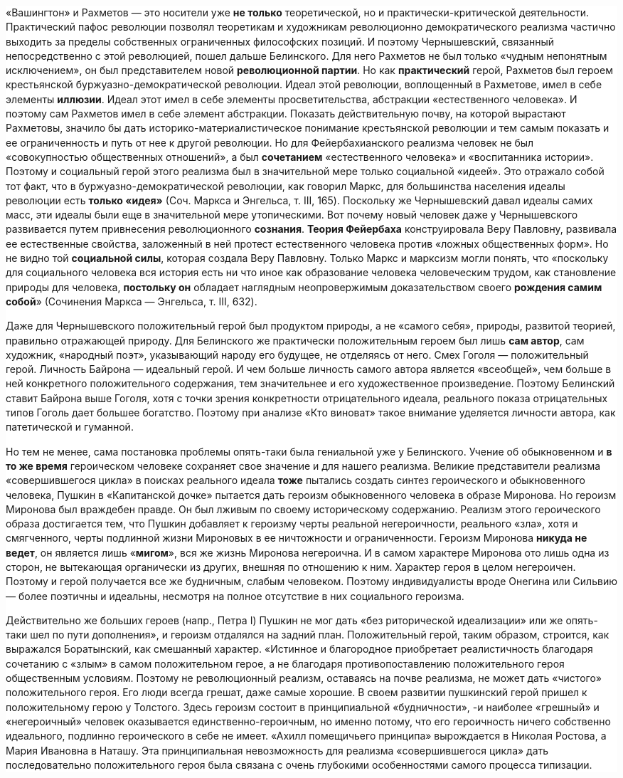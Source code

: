 «Вашингтон» и Рахметов — это носители уже __не только__ теоретической, но и практически-критической деятельности. Практический пафос революции позволял теоретикам и художникам революционно демократического реализма частично выходить за пределы собственных ограниченных философских позиций. И поэтому Чернышевский, связанный непосредственно с этой революцией, пошел дальше Белинского. Для него Рахметов не был только «чудным непонятным исключением», он был представителем новой __революционной партии__. Но как __практический__ герой, Рахметов был героем крестьянской буржуазно-демократической революции. Идеал этой революции, воплощенный в Рахметове, имел в себе элементы __иллюзии__. Идеал этот имел в себе элементы просветительства, абстракции «естественного человека». И поэтому сам Рахметов имел в себе элемент абстракции. Показать действительную почву, на которой вырастают Рахметовы, значило бы дать историко-материалистическое понимание крестьянской революции и тем самым показать и ее ограниченность и путь от нее к другой революции. Но для Фейербахианского реализма человек не был «совокупностью общественных отношений», а был __сочетанием__ «естественного человека» и «воспитанника истории». Поэтому и социальный герой этого реализма был в значительной мере только социальной «идеей». Это отражало собой тот факт, что в буржуазно-демократической революции, как говорил Маркс, для большинства населения идеалы революции есть __только «идея»__ (Соч. Маркса и Энгельса, т. III, 165). Поскольку же Чернышевский давал идеалы самих масс, эти идеалы были еще в значительной мере утопическими. Вот почему новый человек даже у Чернышевского развивается путем привнесения революционного __сознания__. __Теория Фейербаха__ конструировала Веру Павловну, развивала ее естественные свойства, заложенный в ней протест естественного человека против «ложных общественных форм». Но не видно той __социальной силы__, которая создала Веру Павловну. Только Маркс и марксизм могли понять, что «поскольку для социального человека вся история есть ни что иное как образование человека человеческим трудом, как становление природы для человека, __постольку он__ обладает наглядным неопровержимым доказательством своего __рождения самим собой__» (Сочинения Маркса — Энгельса, т. III, 632).

Даже для Чернышевского положительный герой был продуктом природы, а не «самого себя», природы, развитой теорией, правильно отражающей природу. Для Белинского же практически положительным героем был лишь __сам автор__, сам художник, «народный поэт», указывающий народу его будущее, не отделяясь от него. Смех Гоголя — положительный герой. Личность Байрона — идеальный герой. И чем больше личность самого автора является «всеобщей», чем больше в ней конкретного положительного содержания, тем значительнее и его художественное произведение. Поэтому Белинский ставит Байрона выше Гоголя, хотя с точки зрения конкретности отрицательного идеала, реального показа отрицательных типов Гоголь дает большее богатство. Поэтому при анализе «Кто виноват» такое внимание уделяется личности автора, как патетической и гуманной.

Но тем не менее, сама постановка проблемы опять-таки была гениальной уже у Белинского. Учение об обыкновенном и __в то же время__ героическом человеке сохраняет свое значение и для нашего реализма. Великие представители реализма «совершившегося цикла» в поисках реального идеала __тоже__ пытались создать синтез героического и обыкновенного человека, Пушкин в «Капитанской дочке» пытается дать героизм обыкновенного человека в образе Миронова. Но героизм Миронова был враждебен правде. Он был лживым по своему историческому содержанию. Реализм этого героического образа достигается тем, что Пушкин добавляет к героизму черты реальной негероичности, реального «зла», хотя и смягченного, черты подлинной жизни Мироновых в ее ничтожности и ограниченности. Героизм Миронова __никуда не ведет__, он является лишь «__мигом__», вся же жизнь Миронова негероична. И в самом характере Миронова ото лишь одна из сторон, не вытекающая органически из других, внешняя по отношению к ним. Характер героя в целом негероичен. Поэтому и герой получается все же будничным, слабым человеком. Поэтому индивидуалисты вроде Онегина или Сильвию — более поэтичны и идеальны, несмотря на полное отсутствие в них социального героизма.

Действительно же больших героев (напр., Петра I) Пушкин не мог дать «без риторической идеализации» или же опять-таки шел по пути дополнения», и героизм отдалялся на задний план. Положительный герой, таким образом, строится, как выражался Боратынский, как смешанный характер. «Истинное и благородное приобретает реалистичность благодаря сочетанию с «злым» в самом положительном герое, а не благодаря противопоставлению положительного героя общественным условиям. Поэтому не революционный реализм, оставаясь на почве реализма, не может дать «чистого» положительного героя. Его люди всегда грешат, даже самые хорошие. В своем развитии пушкинский герой пришел к положительному герою у Толстого. Здесь героизм состоит в принципиальной «будничности», -и наиболее «грешный» и «негероичный» человек оказывается единственно-героичным, но именно потому, что его героичность ничего собственно идеального, подлинно героического в себе не имеет. «Ахилл помещичьего принципа» вырождается в Николая Ростова, а Мария Ивановна в Наташу. Эта принципиальная невозможность для реализма «совершившегося цикла» дать последовательно положительного героя была связана с очень глубокими особенностями самого процесса типизации.
